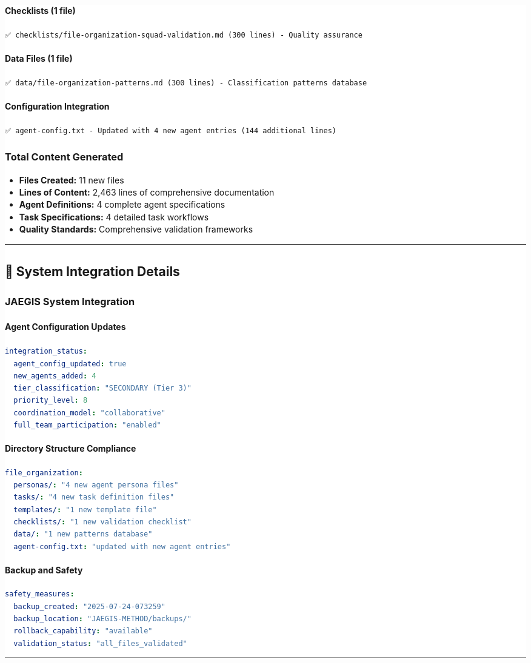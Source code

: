 #### Checklists (1 file)
```
✅ checklists/file-organization-squad-validation.md (300 lines) - Quality assurance
```

#### Data Files (1 file)
```
✅ data/file-organization-patterns.md (300 lines) - Classification patterns database
```

#### Configuration Integration
```
✅ agent-config.txt - Updated with 4 new agent entries (144 additional lines)
```

### Total Content Generated
- **Files Created:** 11 new files
- **Lines of Content:** 2,463 lines of comprehensive documentation
- **Agent Definitions:** 4 complete agent specifications
- **Task Specifications:** 4 detailed task workflows
- **Quality Standards:** Comprehensive validation frameworks

---

## 🔧 System Integration Details

### JAEGIS System Integration

#### Agent Configuration Updates
```yaml
integration_status:
  agent_config_updated: true
  new_agents_added: 4
  tier_classification: "SECONDARY (Tier 3)"
  priority_level: 8
  coordination_model: "collaborative"
  full_team_participation: "enabled"
```

#### Directory Structure Compliance
```yaml
file_organization:
  personas/: "4 new agent persona files"
  tasks/: "4 new task definition files"  
  templates/: "1 new template file"
  checklists/: "1 new validation checklist"
  data/: "1 new patterns database"
  agent-config.txt: "updated with new agent entries"
```

#### Backup and Safety
```yaml
safety_measures:
  backup_created: "2025-07-24-073259"
  backup_location: "JAEGIS-METHOD/backups/"
  rollback_capability: "available"
  validation_status: "all_files_validated"
```

---